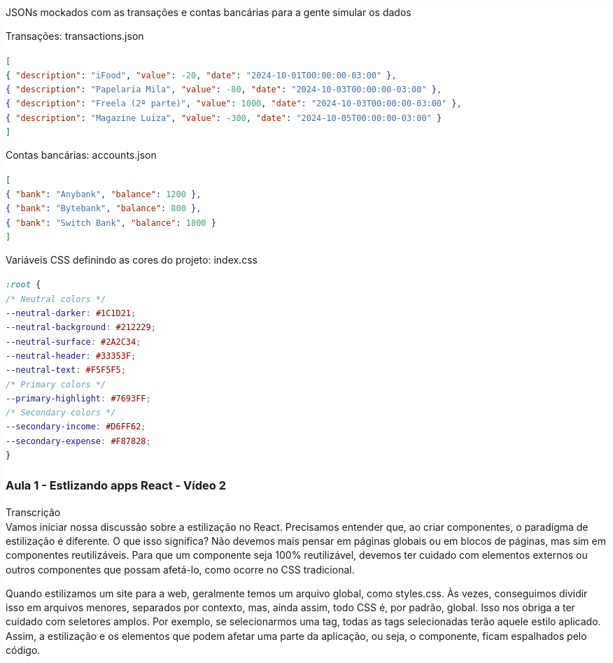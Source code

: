 JSONs mockados com as transações e contas bancárias para a gente simular os dados

Transações: transactions.json

```JSON
[ 
{ "description": "iFood", "value": -20, "date": "2024-10-01T00:00:00-03:00" }, 
{ "description": "Papelaria Mila", "value": -80, "date": "2024-10-03T00:00:00-03:00" }, 
{ "description": "Freela (2ª parte)", "value": 1000, "date": "2024-10-03T00:00:00-03:00" }, 
{ "description": "Magazine Luiza", "value": -300, "date": "2024-10-05T00:00:00-03:00" } 
] 
```

Contas bancárias: accounts.json

```JSON
[ 
{ "bank": "Anybank", "balance": 1200 }, 
{ "bank": "Bytebank", "balance": 800 }, 
{ "bank": "Switch Bank", "balance": 1800 } 
] 
```

Variáveis CSS definindo as cores do projeto: index.css

```CSS
:root { 
/* Neutral colors */ 
--neutral-darker: #1C1D21; 
--neutral-background: #212229; 
--neutral-surface: #2A2C34; 
--neutral-header: #33353F; 
--neutral-text: #F5F5F5; 
/* Primary colors */ 
--primary-highlight: #7693FF; 
/* Secondary colors */ 
--secondary-income: #D6FF62; 
--secondary-expense: #F87828; 
} 
```

### Aula 1 - Estlizando apps React - Vídeo 2

Transcrição  
Vamos iniciar nossa discussão sobre a estilização no React. Precisamos entender que, ao criar componentes, o paradigma de estilização é diferente. O que isso significa? Não devemos mais pensar em páginas globais ou em blocos de páginas, mas sim em componentes reutilizáveis. Para que um componente seja 100% reutilizável, devemos ter cuidado com elementos externos ou outros componentes que possam afetá-lo, como ocorre no CSS tradicional.

Quando estilizamos um site para a web, geralmente temos um arquivo global, como styles.css. Às vezes, conseguimos dividir isso em arquivos menores, separados por contexto, mas, ainda assim, todo CSS é, por padrão, global. Isso nos obriga a ter cuidado com seletores amplos. Por exemplo, se selecionarmos uma tag, todas as tags selecionadas terão aquele estilo aplicado. Assim, a estilização e os elementos que podem afetar uma parte da aplicação, ou seja, o componente, ficam espalhados pelo código.
